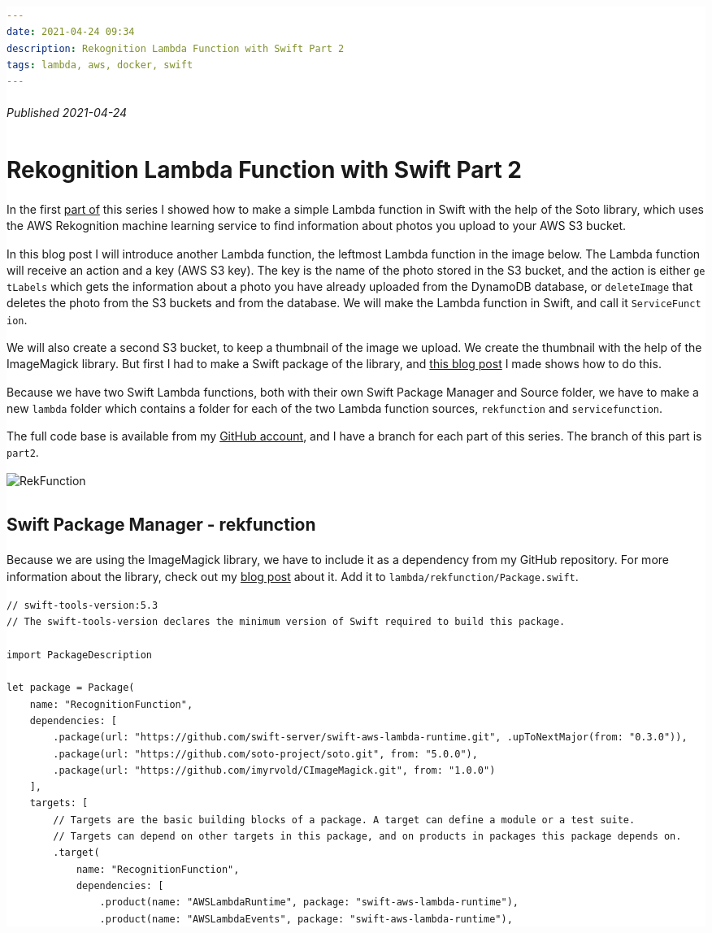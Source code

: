 ```yaml
---
date: 2021-04-24 09:34
description: Rekognition Lambda Function with Swift Part 2
tags: lambda, aws, docker, swift
---
```

###### Published 2021-04-24
# Rekognition Lambda Function with Swift Part 2

In the first [part of](/aws/rekognition-lambda-part-1) this series I showed how to make a simple Lambda function in Swift with the help of the Soto library, which uses the AWS Rekognition machine learning service to find information about photos you upload to your AWS S3 bucket. 

In this blog post I will introduce another Lambda function, the leftmost Lambda function in the image below. The Lambda function will receive an action and a key (AWS S3 key). The key is the name of the photo stored in the S3 bucket, and the action is either `getLabels` which gets the information about a photo you have already uploaded from the DynamoDB database, or `deleteImage` that deletes the photo from the S3 buckets and from the database.
We will make the Lambda function in Swift, and call it `ServiceFunction`.

We will also create a second S3 bucket, to keep a thumbnail of the image we upload. We create the thumbnail with the help of the ImageMagick library. But first I had to make a Swift package of the library, and [this blog post](/aws/use-imagemagick-in-amazon-linux) I made shows how to do this.

Because we have two Swift Lambda functions, both with their own Swift Package Manager and Source folder, we have to make a new `lambda` folder which contains a folder for each of the two Lambda function sources, `rekfunction` and `servicefunction`.

The full code base is available from my [GitHub account](https://github.com/imyrvold/DevhrProjectCICD), and I have a branch for each part of this series. The branch of this part is  `part2`.

![RekFunction](/images/lambda/rekfunction.png)

## Swift Package Manager - rekfunction

Because we are using the ImageMagick library, we have to include it as a dependency from my GitHub repository. For more information about the library, check out my [blog post](/aws/use-imagemagick-in-amazon-linux) about it. Add it to `lambda/rekfunction/Package.swift`.

```
// swift-tools-version:5.3
// The swift-tools-version declares the minimum version of Swift required to build this package.

import PackageDescription

let package = Package(
    name: "RecognitionFunction",
    dependencies: [
        .package(url: "https://github.com/swift-server/swift-aws-lambda-runtime.git", .upToNextMajor(from: "0.3.0")),
        .package(url: "https://github.com/soto-project/soto.git", from: "5.0.0"),
        .package(url: "https://github.com/imyrvold/CImageMagick.git", from: "1.0.0")
    ],
    targets: [
        // Targets are the basic building blocks of a package. A target can define a module or a test suite.
        // Targets can depend on other targets in this package, and on products in packages this package depends on.
        .target(
            name: "RecognitionFunction",
            dependencies: [
                .product(name: "AWSLambdaRuntime", package: "swift-aws-lambda-runtime"),
                .product(name: "AWSLambdaEvents", package: "swift-aws-lambda-runtime"),
```